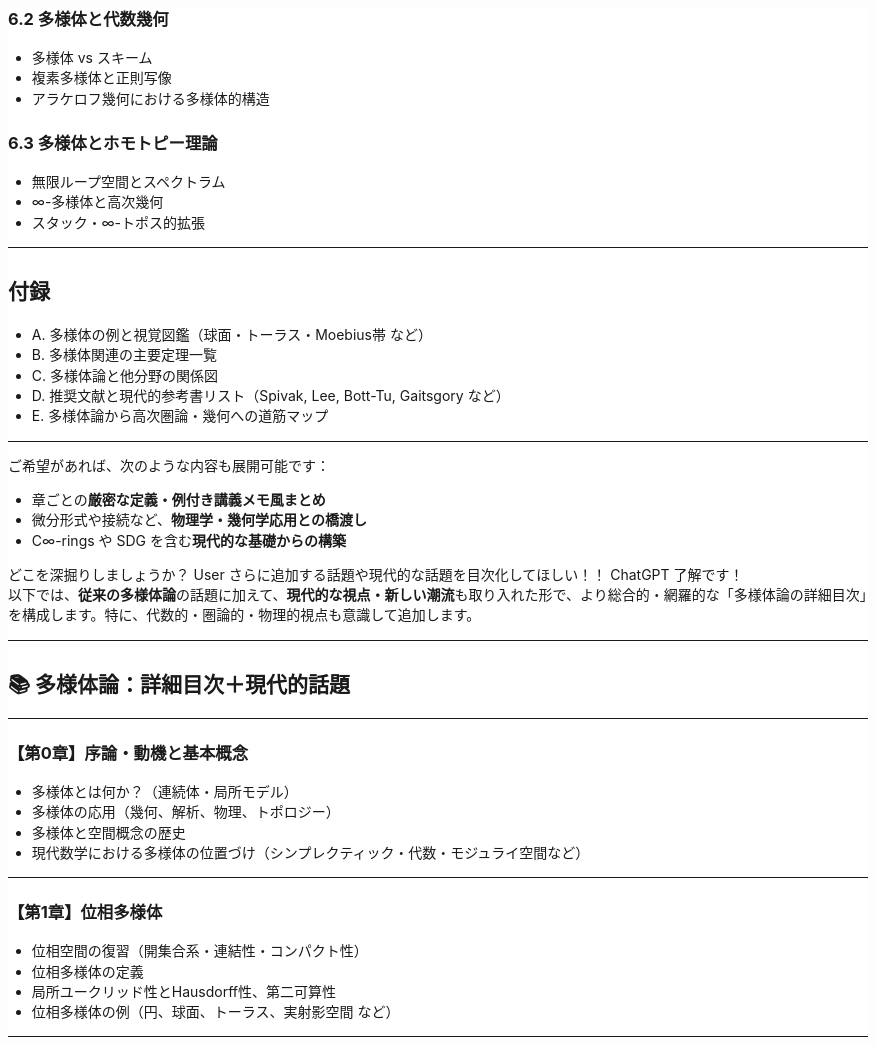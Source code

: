 ### 6.2 多様体と代数幾何
- 多様体 vs スキーム
- 複素多様体と正則写像
- アラケロフ幾何における多様体的構造

### 6.3 多様体とホモトピー理論
- 無限ループ空間とスペクトラム
- ∞-多様体と高次幾何
- スタック・∞-トポス的拡張

---

## 付録

- A. 多様体の例と視覚図鑑（球面・トーラス・Moebius帯 など）  
- B. 多様体関連の主要定理一覧  
- C. 多様体論と他分野の関係図  
- D. 推奨文献と現代的参考書リスト（Spivak, Lee, Bott-Tu, Gaitsgory など）  
- E. 多様体論から高次圏論・幾何への道筋マップ

---

ご希望があれば、次のような内容も展開可能です：

- 章ごとの**厳密な定義・例付き講義メモ風まとめ**  
- 微分形式や接続など、**物理学・幾何学応用との橋渡し**  
- C∞-rings や SDG を含む**現代的な基礎からの構築**

どこを深掘りしましょうか？
User
さらに追加する話題や現代的な話題を目次化してほしい！！
ChatGPT
了解です！  
以下では、**従来の多様体論**の話題に加えて、**現代的な視点・新しい潮流**も取り入れた形で、より総合的・網羅的な「多様体論の詳細目次」を構成します。特に、代数的・圏論的・物理的視点も意識して追加します。

---

## 📚 多様体論：詳細目次＋現代的話題

---

### 【第0章】序論・動機と基本概念
- 多様体とは何か？（連続体・局所モデル）
- 多様体の応用（幾何、解析、物理、トポロジー）
- 多様体と空間概念の歴史
- 現代数学における多様体の位置づけ（シンプレクティック・代数・モジュライ空間など）

---

### 【第1章】位相多様体
- 位相空間の復習（開集合系・連結性・コンパクト性）
- 位相多様体の定義
- 局所ユークリッド性とHausdorff性、第二可算性
- 位相多様体の例（円、球面、トーラス、実射影空間 など）

---